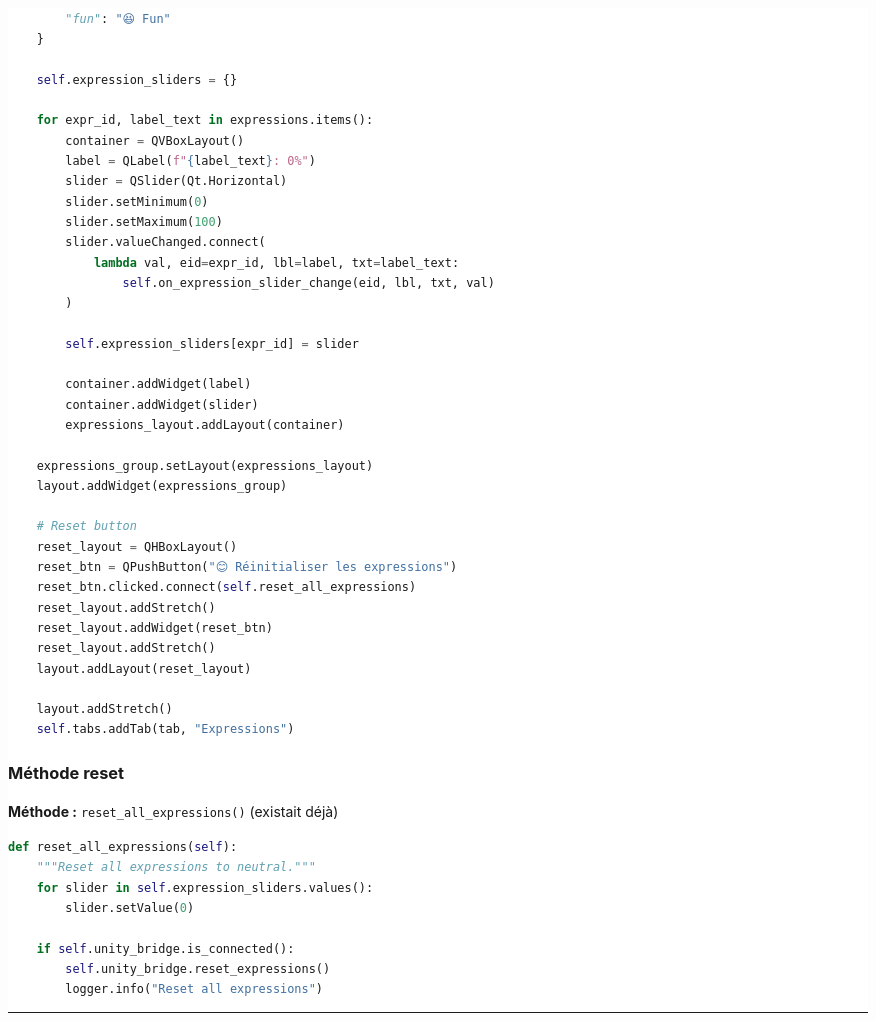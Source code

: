 ```python
        "fun": "😆 Fun"
    }
    
    self.expression_sliders = {}
    
    for expr_id, label_text in expressions.items():
        container = QVBoxLayout()
        label = QLabel(f"{label_text}: 0%")
        slider = QSlider(Qt.Horizontal)
        slider.setMinimum(0)
        slider.setMaximum(100)
        slider.valueChanged.connect(
            lambda val, eid=expr_id, lbl=label, txt=label_text:
                self.on_expression_slider_change(eid, lbl, txt, val)
        )
        
        self.expression_sliders[expr_id] = slider
        
        container.addWidget(label)
        container.addWidget(slider)
        expressions_layout.addLayout(container)
    
    expressions_group.setLayout(expressions_layout)
    layout.addWidget(expressions_group)
    
    # Reset button
    reset_layout = QHBoxLayout()
    reset_btn = QPushButton("😊 Réinitialiser les expressions")
    reset_btn.clicked.connect(self.reset_all_expressions)
    reset_layout.addStretch()
    reset_layout.addWidget(reset_btn)
    reset_layout.addStretch()
    layout.addLayout(reset_layout)
    
    layout.addStretch()
    self.tabs.addTab(tab, "Expressions")
```

### Méthode reset

**Méthode :** `reset_all_expressions()` (existait déjà)

```python
def reset_all_expressions(self):
    """Reset all expressions to neutral."""
    for slider in self.expression_sliders.values():
        slider.setValue(0)
    
    if self.unity_bridge.is_connected():
        self.unity_bridge.reset_expressions()
        logger.info("Reset all expressions")
```

---